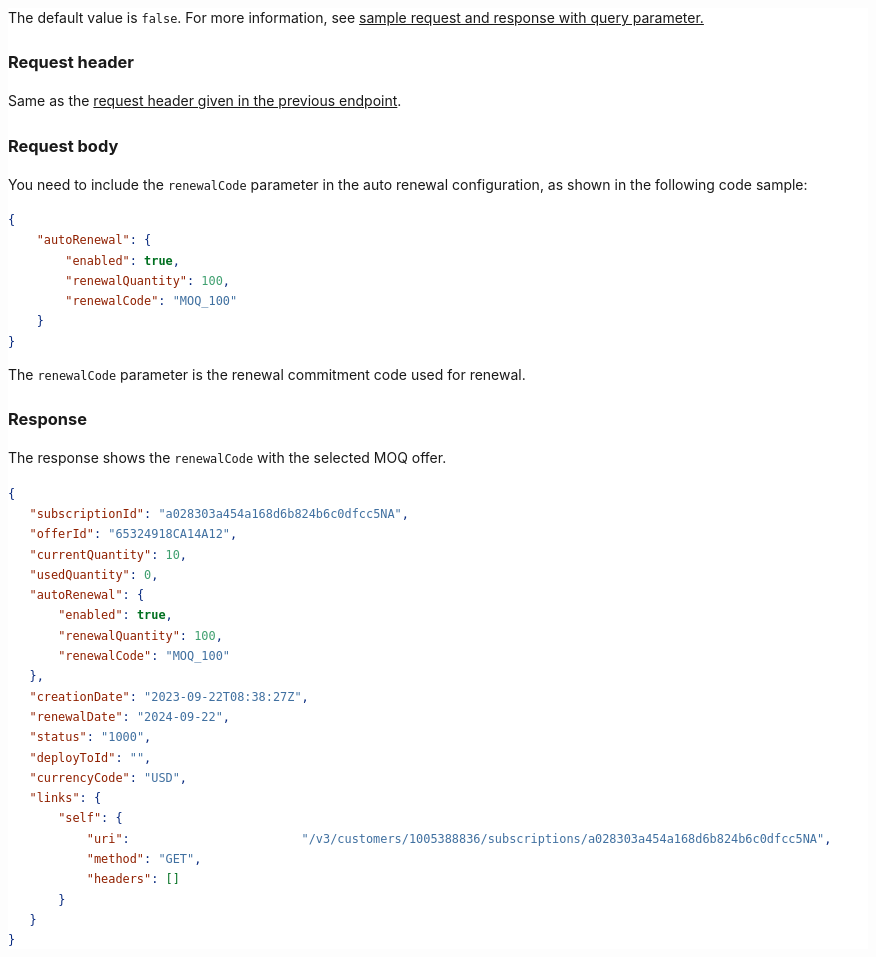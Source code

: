 The default value is `false`. For more information, see [sample request and response with query parameter.](#sample-request-and-response-with-query-parameter)

### Request header

Same as the [request header given in the previous endpoint](#request-header).

### Request body

You need to include the `renewalCode` parameter in the auto renewal configuration, as shown in the following code sample:

```json
{
    "autoRenewal": {
        "enabled": true,
        "renewalQuantity": 100,
        "renewalCode": "MOQ_100"
    }
}
```

The `renewalCode` parameter is the renewal commitment code used for renewal.

### Response

The response shows the `renewalCode` with the selected MOQ offer.

```json
{
   "subscriptionId": "a028303a454a168d6b824b6c0dfcc5NA",
   "offerId": "65324918CA14A12",
   "currentQuantity": 10,
   "usedQuantity": 0,
   "autoRenewal": {
       "enabled": true,
       "renewalQuantity": 100,
       "renewalCode": "MOQ_100"
   },
   "creationDate": "2023-09-22T08:38:27Z",
   "renewalDate": "2024-09-22",
   "status": "1000",
   "deployToId": "",
   "currencyCode": "USD",
   "links": {
       "self": {
           "uri":                        "/v3/customers/1005388836/subscriptions/a028303a454a168d6b824b6c0dfcc5NA",
           "method": "GET",
           "headers": []
       }
   }
}
```
